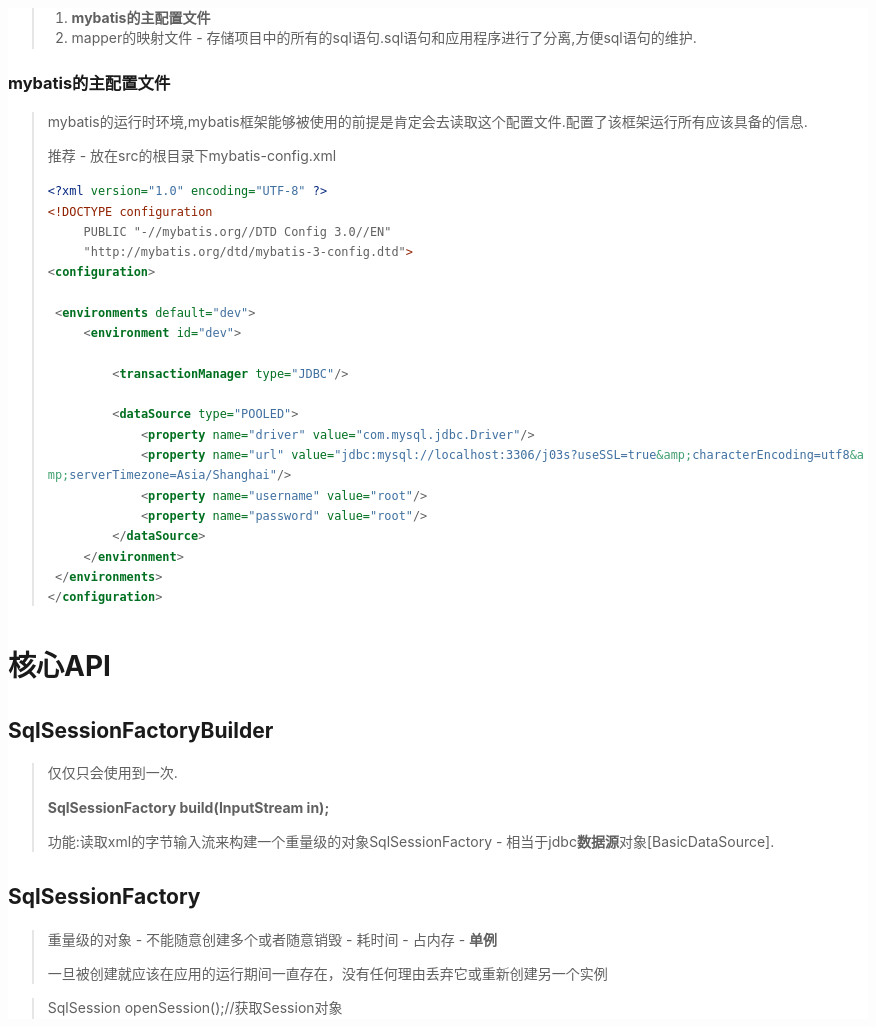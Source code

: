> 1. **mybatis的主配置文件**
> 2. mapper的映射文件 - 存储项目中的所有的sql语句.sql语句和应用程序进行了分离,方便sql语句的维护.

### mybatis的主配置文件

> mybatis的运行时环境,mybatis框架能够被使用的前提是肯定会去读取这个配置文件.配置了该框架运行所有应该具备的信息.
>
> 推荐 - 放在src的根目录下mybatis-config.xml
>
> ```xml
> <?xml version="1.0" encoding="UTF-8" ?>
> <!DOCTYPE configuration
>      PUBLIC "-//mybatis.org//DTD Config 3.0//EN"
>      "http://mybatis.org/dtd/mybatis-3-config.dtd">
> <configuration>
>  
>  <environments default="dev">
>      <environment id="dev">
>          
>          <transactionManager type="JDBC"/>
>          
>          <dataSource type="POOLED">
>              <property name="driver" value="com.mysql.jdbc.Driver"/>
>              <property name="url" value="jdbc:mysql://localhost:3306/j03s?useSSL=true&amp;characterEncoding=utf8&amp;serverTimezone=Asia/Shanghai"/>
>              <property name="username" value="root"/>
>              <property name="password" value="root"/>
>          </dataSource>
>      </environment>
>  </environments>
> </configuration>
> ```

# 核心API

## SqlSessionFactoryBuilder

> 仅仅只会使用到一次.
>
> **SqlSessionFactory build(InputStream in);**
>
> 功能:读取xml的字节输入流来构建一个重量级的对象SqlSessionFactory - 相当于jdbc**数据源**对象[BasicDataSource].

## SqlSessionFactory

> 重量级的对象 - 不能随意创建多个或者随意销毁 - 耗时间 - 占内存 - **单例**
>
> 一旦被创建就应该在应用的运行期间一直存在，没有任何理由丢弃它或重新创建另一个实例

> SqlSession openSession();//获取Session对象
